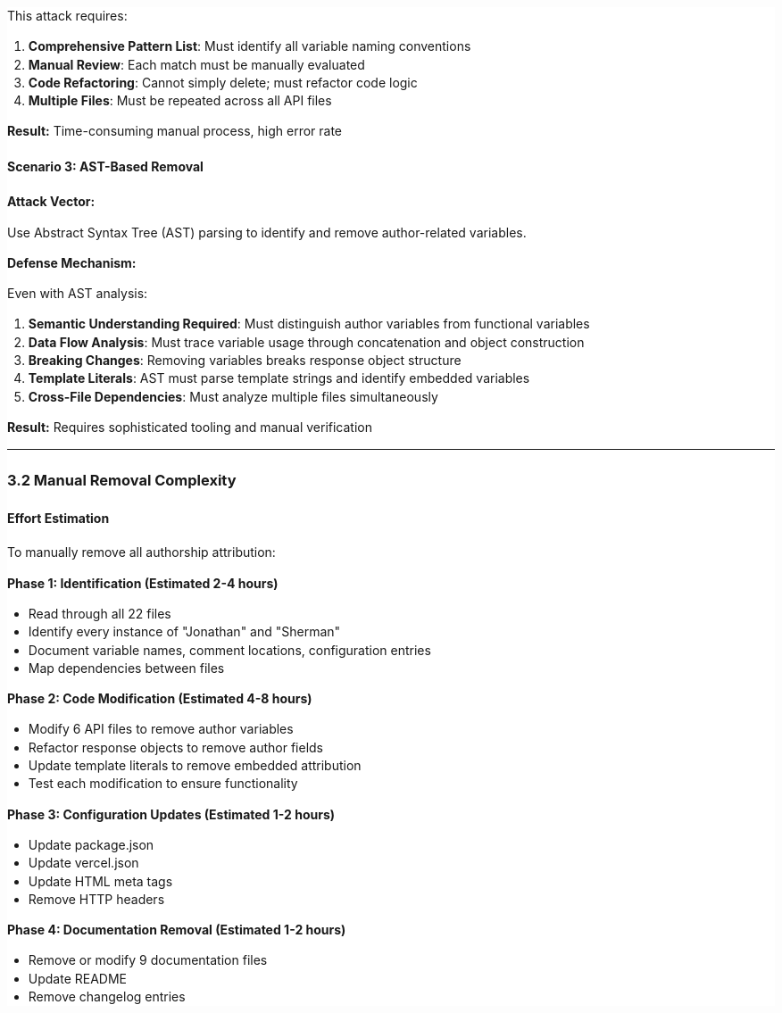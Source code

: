 This attack requires:

1. **Comprehensive Pattern List**: Must identify all variable naming conventions
2. **Manual Review**: Each match must be manually evaluated
3. **Code Refactoring**: Cannot simply delete; must refactor code logic
4. **Multiple Files**: Must be repeated across all API files

**Result:** Time-consuming manual process, high error rate

#### Scenario 3: AST-Based Removal

**Attack Vector:**

Use Abstract Syntax Tree (AST) parsing to identify and remove author-related variables.

**Defense Mechanism:**

Even with AST analysis:

1. **Semantic Understanding Required**: Must distinguish author variables from functional variables
2. **Data Flow Analysis**: Must trace variable usage through concatenation and object construction
3. **Breaking Changes**: Removing variables breaks response object structure
4. **Template Literals**: AST must parse template strings and identify embedded variables
5. **Cross-File Dependencies**: Must analyze multiple files simultaneously

**Result:** Requires sophisticated tooling and manual verification

---

### 3.2 Manual Removal Complexity

#### Effort Estimation

To manually remove all authorship attribution:

**Phase 1: Identification (Estimated 2-4 hours)**
- Read through all 22 files
- Identify every instance of "Jonathan" and "Sherman"
- Document variable names, comment locations, configuration entries
- Map dependencies between files

**Phase 2: Code Modification (Estimated 4-8 hours)**
- Modify 6 API files to remove author variables
- Refactor response objects to remove author fields
- Update template literals to remove embedded attribution
- Test each modification to ensure functionality

**Phase 3: Configuration Updates (Estimated 1-2 hours)**
- Update package.json
- Update vercel.json
- Update HTML meta tags
- Remove HTTP headers

**Phase 4: Documentation Removal (Estimated 1-2 hours)**
- Remove or modify 9 documentation files
- Update README
- Remove changelog entries
